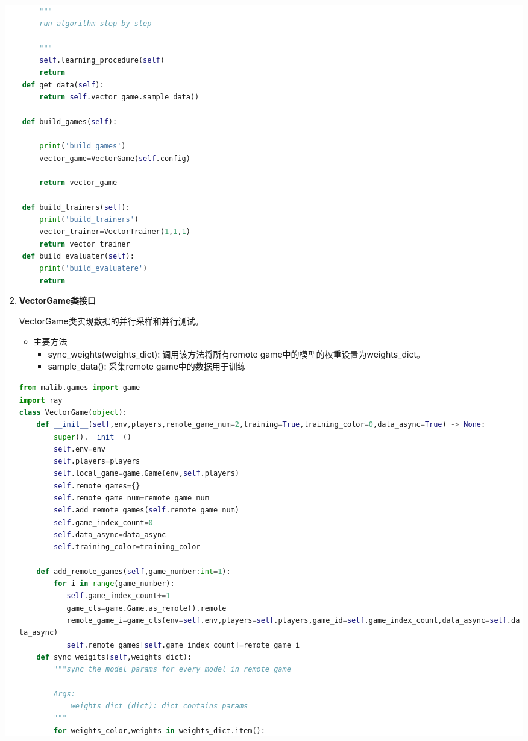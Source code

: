    ```python
           """
           run algorithm step by step
   
           """
           self.learning_procedure(self)
           return 
       def get_data(self):
           return self.vector_game.sample_data()
     
       def build_games(self):
   
           print('build_games')
           vector_game=VectorGame(self.config)
   
           return vector_game
   
       def build_trainers(self):
           print('build_trainers')
           vector_trainer=VectorTrainer(1,1,1)
           return vector_trainer
       def build_evaluater(self):
           print('build_evaluatere')
           return 
   ```

   

2. **VectorGame类接口**

   VectorGame类实现数据的并行采样和并行测试。

   - 主要方法
     - sync_weights(weights_dict): 调用该方法将所有remote game中的模型的权重设置为weights_dict。
     - sample_data(): 采集remote game中的数据用于训练

   ```python
   from malib.games import game
   import ray
   class VectorGame(object):
       def __init__(self,env,players,remote_game_num=2,training=True,training_color=0,data_async=True) -> None:
           super().__init__()
           self.env=env
           self.players=players
           self.local_game=game.Game(env,self.players)
           self.remote_games={}
           self.remote_game_num=remote_game_num
           self.add_remote_games(self.remote_game_num)
           self.game_index_count=0
           self.data_async=data_async
           self.training_color=training_color
           
       def add_remote_games(self,game_number:int=1):
           for i in range(game_number):
              self.game_index_count+=1
              game_cls=game.Game.as_remote().remote 
              remote_game_i=game_cls(env=self.env,players=self.players,game_id=self.game_index_count,data_async=self.data_async)
              self.remote_games[self.game_index_count]=remote_game_i
       def sync_weigits(self,weights_dict):
           """sync the model params for every model in remote game
   
           Args:
               weights_dict (dict): dict contains params
           """
           for weights_color,weights in weights_dict.item():
   ```